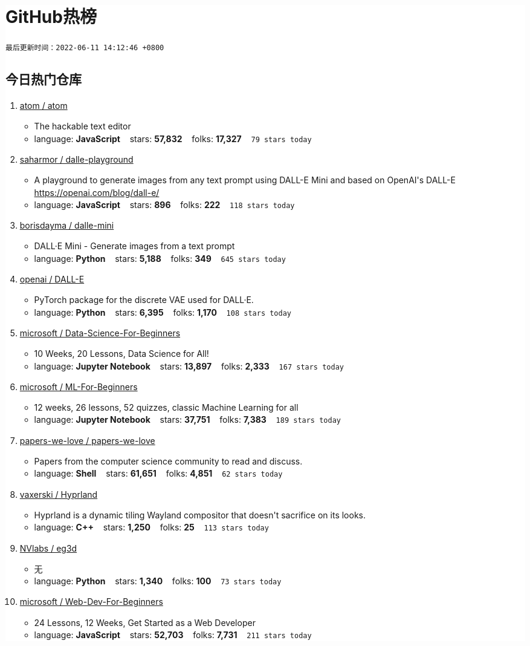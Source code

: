 # GitHub热榜

`最后更新时间：2022-06-11 14:12:46 +0800`

## 今日热门仓库

1. [atom / atom](https://github.com/atom/atom)
    - The hackable text editor
    - language: **JavaScript** &nbsp;&nbsp; stars: **57,832** &nbsp;&nbsp; folks: **17,327**  &nbsp;&nbsp; `79 stars today`

1. [saharmor / dalle-playground](https://github.com/saharmor/dalle-playground)
    - A playground to generate images from any text prompt using DALL-E Mini and based on OpenAI's DALL-E https://openai.com/blog/dall-e/
    - language: **JavaScript** &nbsp;&nbsp; stars: **896** &nbsp;&nbsp; folks: **222**  &nbsp;&nbsp; `118 stars today`

1. [borisdayma / dalle-mini](https://github.com/borisdayma/dalle-mini)
    - DALL·E Mini - Generate images from a text prompt
    - language: **Python** &nbsp;&nbsp; stars: **5,188** &nbsp;&nbsp; folks: **349**  &nbsp;&nbsp; `645 stars today`

1. [openai / DALL-E](https://github.com/openai/DALL-E)
    - PyTorch package for the discrete VAE used for DALL·E.
    - language: **Python** &nbsp;&nbsp; stars: **6,395** &nbsp;&nbsp; folks: **1,170**  &nbsp;&nbsp; `108 stars today`

1. [microsoft / Data-Science-For-Beginners](https://github.com/microsoft/Data-Science-For-Beginners)
    - 10 Weeks, 20 Lessons, Data Science for All!
    - language: **Jupyter Notebook** &nbsp;&nbsp; stars: **13,897** &nbsp;&nbsp; folks: **2,333**  &nbsp;&nbsp; `167 stars today`

1. [microsoft / ML-For-Beginners](https://github.com/microsoft/ML-For-Beginners)
    - 12 weeks, 26 lessons, 52 quizzes, classic Machine Learning for all
    - language: **Jupyter Notebook** &nbsp;&nbsp; stars: **37,751** &nbsp;&nbsp; folks: **7,383**  &nbsp;&nbsp; `189 stars today`

1. [papers-we-love / papers-we-love](https://github.com/papers-we-love/papers-we-love)
    - Papers from the computer science community to read and discuss.
    - language: **Shell** &nbsp;&nbsp; stars: **61,651** &nbsp;&nbsp; folks: **4,851**  &nbsp;&nbsp; `62 stars today`

1. [vaxerski / Hyprland](https://github.com/vaxerski/Hyprland)
    - Hyprland is a dynamic tiling Wayland compositor that doesn't sacrifice on its looks.
    - language: **C++** &nbsp;&nbsp; stars: **1,250** &nbsp;&nbsp; folks: **25**  &nbsp;&nbsp; `113 stars today`

1. [NVlabs / eg3d](https://github.com/NVlabs/eg3d)
    - 无
    - language: **Python** &nbsp;&nbsp; stars: **1,340** &nbsp;&nbsp; folks: **100**  &nbsp;&nbsp; `73 stars today`

1. [microsoft / Web-Dev-For-Beginners](https://github.com/microsoft/Web-Dev-For-Beginners)
    - 24 Lessons, 12 Weeks, Get Started as a Web Developer
    - language: **JavaScript** &nbsp;&nbsp; stars: **52,703** &nbsp;&nbsp; folks: **7,731**  &nbsp;&nbsp; `211 stars today`
